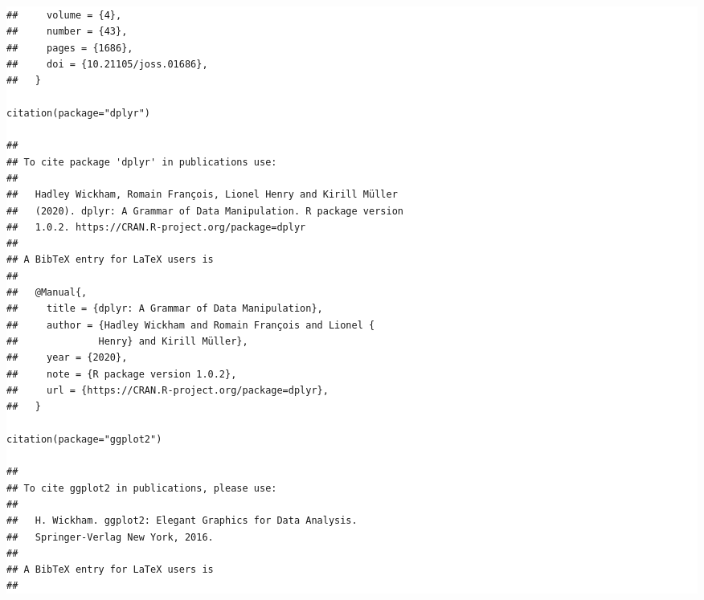     ##     volume = {4},
    ##     number = {43},
    ##     pages = {1686},
    ##     doi = {10.21105/joss.01686},
    ##   }

    citation(package="dplyr")

    ## 
    ## To cite package 'dplyr' in publications use:
    ## 
    ##   Hadley Wickham, Romain François, Lionel Henry and Kirill Müller
    ##   (2020). dplyr: A Grammar of Data Manipulation. R package version
    ##   1.0.2. https://CRAN.R-project.org/package=dplyr
    ## 
    ## A BibTeX entry for LaTeX users is
    ## 
    ##   @Manual{,
    ##     title = {dplyr: A Grammar of Data Manipulation},
    ##     author = {Hadley Wickham and Romain François and Lionel {
    ##              Henry} and Kirill Müller},
    ##     year = {2020},
    ##     note = {R package version 1.0.2},
    ##     url = {https://CRAN.R-project.org/package=dplyr},
    ##   }

    citation(package="ggplot2")

    ## 
    ## To cite ggplot2 in publications, please use:
    ## 
    ##   H. Wickham. ggplot2: Elegant Graphics for Data Analysis.
    ##   Springer-Verlag New York, 2016.
    ## 
    ## A BibTeX entry for LaTeX users is
    ## 